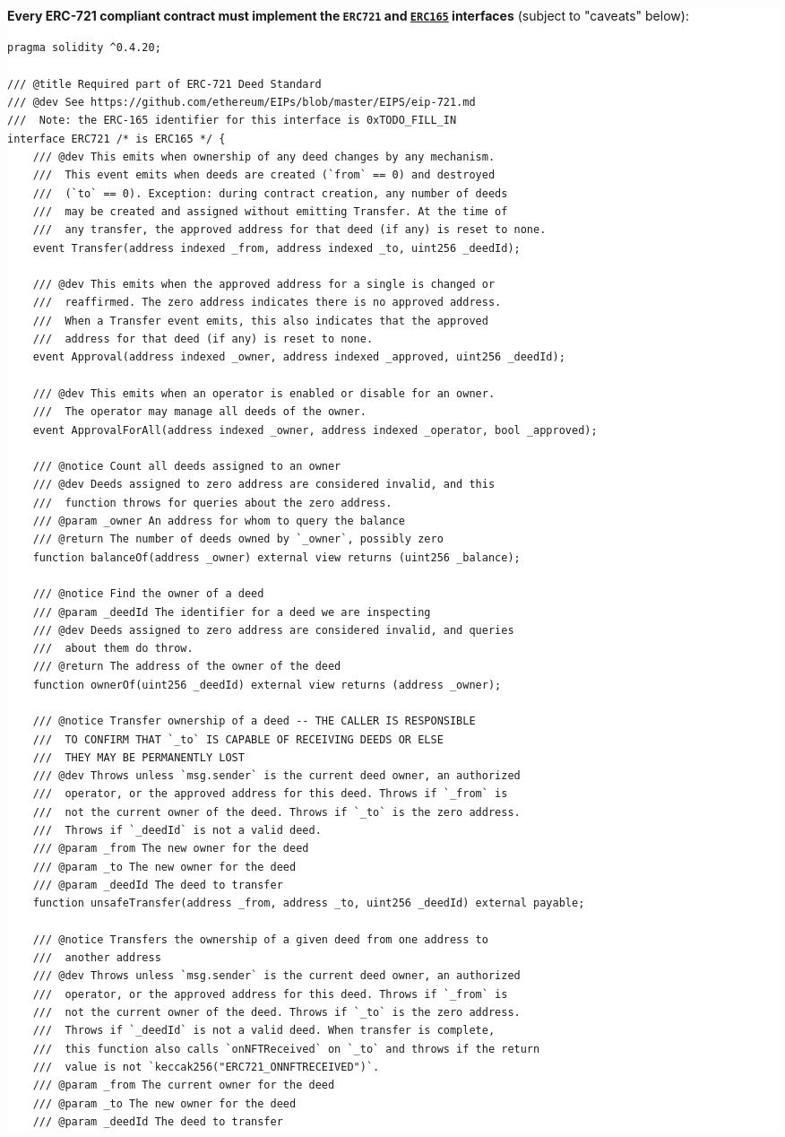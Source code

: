 **Every ERC-721 compliant contract must implement the `ERC721` and [`ERC165`](https://github.com/ethereum/EIPs/blob/master/EIPS/eip-165.md) interfaces** (subject to "caveats" below):

```solidity
pragma solidity ^0.4.20;

/// @title Required part of ERC-721 Deed Standard
/// @dev See https://github.com/ethereum/EIPs/blob/master/EIPS/eip-721.md
///  Note: the ERC-165 identifier for this interface is 0xTODO_FILL_IN
interface ERC721 /* is ERC165 */ {
    /// @dev This emits when ownership of any deed changes by any mechanism.
    ///  This event emits when deeds are created (`from` == 0) and destroyed
    ///  (`to` == 0). Exception: during contract creation, any number of deeds
    ///  may be created and assigned without emitting Transfer. At the time of
    ///  any transfer, the approved address for that deed (if any) is reset to none.
    event Transfer(address indexed _from, address indexed _to, uint256 _deedId);

    /// @dev This emits when the approved address for a single is changed or
    ///  reaffirmed. The zero address indicates there is no approved address.
    ///  When a Transfer event emits, this also indicates that the approved
    ///  address for that deed (if any) is reset to none.
    event Approval(address indexed _owner, address indexed _approved, uint256 _deedId);

    /// @dev This emits when an operator is enabled or disable for an owner.
    ///  The operator may manage all deeds of the owner.
    event ApprovalForAll(address indexed _owner, address indexed _operator, bool _approved);

    /// @notice Count all deeds assigned to an owner
    /// @dev Deeds assigned to zero address are considered invalid, and this
    ///  function throws for queries about the zero address.
    /// @param _owner An address for whom to query the balance
    /// @return The number of deeds owned by `_owner`, possibly zero
    function balanceOf(address _owner) external view returns (uint256 _balance);

    /// @notice Find the owner of a deed
    /// @param _deedId The identifier for a deed we are inspecting
    /// @dev Deeds assigned to zero address are considered invalid, and queries
    ///  about them do throw.
    /// @return The address of the owner of the deed
    function ownerOf(uint256 _deedId) external view returns (address _owner);

    /// @notice Transfer ownership of a deed -- THE CALLER IS RESPONSIBLE
    ///  TO CONFIRM THAT `_to` IS CAPABLE OF RECEIVING DEEDS OR ELSE
    ///  THEY MAY BE PERMANENTLY LOST
    /// @dev Throws unless `msg.sender` is the current deed owner, an authorized
    ///  operator, or the approved address for this deed. Throws if `_from` is
    ///  not the current owner of the deed. Throws if `_to` is the zero address.
    ///  Throws if `_deedId` is not a valid deed.
    /// @param _from The new owner for the deed
    /// @param _to The new owner for the deed
    /// @param _deedId The deed to transfer
    function unsafeTransfer(address _from, address _to, uint256 _deedId) external payable;

    /// @notice Transfers the ownership of a given deed from one address to
    ///  another address
    /// @dev Throws unless `msg.sender` is the current deed owner, an authorized
    ///  operator, or the approved address for this deed. Throws if `_from` is
    ///  not the current owner of the deed. Throws if `_to` is the zero address.
    ///  Throws if `_deedId` is not a valid deed. When transfer is complete,
    ///  this function also calls `onNFTReceived` on `_to` and throws if the return
    ///  value is not `keccak256("ERC721_ONNFTRECEIVED")`.
    /// @param _from The current owner for the deed
    /// @param _to The new owner for the deed
    /// @param _deedId The deed to transfer
```
